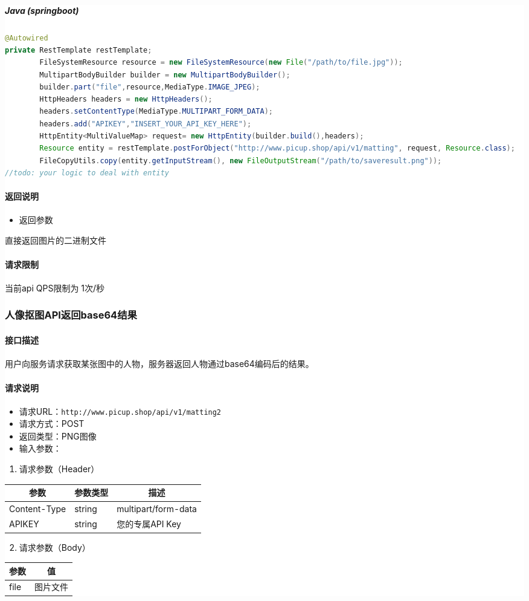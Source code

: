 ##### Java (springboot)

```Java
@Autowired
private RestTemplate restTemplate;
        FileSystemResource resource = new FileSystemResource(new File("/path/to/file.jpg"));
        MultipartBodyBuilder builder = new MultipartBodyBuilder();
        builder.part("file",resource,MediaType.IMAGE_JPEG);
        HttpHeaders headers = new HttpHeaders();
        headers.setContentType(MediaType.MULTIPART_FORM_DATA);
        headers.add("APIKEY","INSERT_YOUR_API_KEY_HERE");
        HttpEntity<MultiValueMap> request= new HttpEntity(builder.build(),headers);
        Resource entity = restTemplate.postForObject("http://www.picup.shop/api/v1/matting", request, Resource.class);
        FileCopyUtils.copy(entity.getInputStream(), new FileOutputStream("/path/to/saveresult.png"));
//todo: your logic to deal with entity
```

#### 返回说明

* 返回参数

直接返回图片的二进制文件

#### 请求限制
当前api QPS限制为 1次/秒

### 人像抠图API返回base64结果
#### 接口描述
用户向服务请求获取某张图中的人物，服务器返回人物通过base64编码后的结果。

#### 请求说明
* 请求URL：`http://www.picup.shop/api/v1/matting2`
* 请求方式：POST
* 返回类型：PNG图像
* 输入参数：
1) 请求参数（Header）

|参数|参数类型|描述|
|-|-|-|
|Content-Type|string|multipart/form-data|
|APIKEY|string|您的专属API Key|
 
2) 请求参数（Body）

|参数|值|
|-|-|
|file|图片文件|
